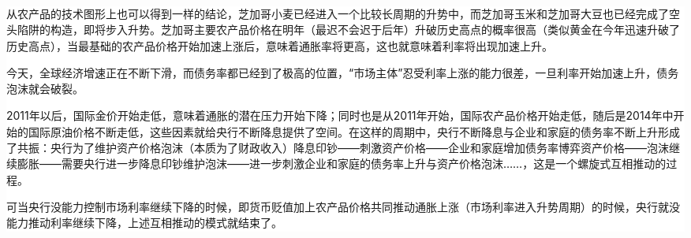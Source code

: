    </center>
  </div>
 </center>
 <p>
  从农产品的技术图形上也可以得到一样的结论，芝加哥小麦已经进入一个比较长周期的升势中，而芝加哥玉米和芝加哥大豆也已经完成了空头陷阱的构造，即将步入升势。芝加哥主要农产品价格在明年（最迟不会迟于后年）升破历史高点的概率很高（类似黄金在今年迅速升破了历史高点），当最基础的农产品价格开始加速上涨后，意味着通胀率将更高，这也就意味着利率将出现加速上升。
 </p>
 <center>
  <div style="max-width: 632px;height:180px; display: none; text-align: center; margin: 0 auto; overflow: hidden;overflow-x: hidden;">
   <div id="taboola-midarticle-thumbnails" style="max-width: 632px;height:180px;overflow: hidden;overflow-x: hidden;">
   </div>
  </div>
  <div>
   <center>
    <div id="div-gpt-ad-1589559869784-0">
    </div>
   </center>
  </div>
 </center>
 <p>
  今天，全球经济增速正在不断下滑，而债务率都已经到了极高的位置，“市场主体”忍受利率上涨的能力很差，一旦利率开始加速上升，债务泡沫就会破裂。
 </p>
 <center>
  <div style="max-width: 632px;height:180px; display: none; text-align: center; margin: 0 auto; overflow: hidden;overflow-x: hidden;">
   <div id="taboola-midarticle-thumbnails" style="max-width: 632px;height:180px;overflow: hidden;overflow-x: hidden;">
   </div>
  </div>
  <div>
   <center>
    <div id="div-gpt-ad-1589559869784-0">
    </div>
   </center>
  </div>
 </center>
 <p>
  2011年以后，国际金价开始走低，意味着通胀的潜在压力开始下降；同时也是从2011年开始，国际农产品价格开始走低，随后是2014年中开始的国际原油价格不断走低，这些因素就给央行不断降息提供了空间。在这样的周期中，央行不断降息与企业和家庭的债务率不断上升形成了共振：央行为了维护资产价格泡沫（本质为了财政收入）降息印钞——刺激资产价格——企业和家庭增加债务率博弈资产价格——泡沫继续膨胀——需要央行进一步降息印钞维护泡沫——进一步刺激企业和家庭的债务率上升与资产价格泡沫……，这是一个螺旋式互相推动的过程。
 </p>
 <center>
  <div style="max-width: 632px;height:180px; display: none; text-align: center; margin: 0 auto; overflow: hidden;overflow-x: hidden;">
   <div id="taboola-midarticle-thumbnails" style="max-width: 632px;height:180px;overflow: hidden;overflow-x: hidden;">
   </div>
  </div>
  <div>
   <center>
    <div id="div-gpt-ad-1589559869784-0">
    </div>
   </center>
  </div>
 </center>
 <p>
  可当央行没能力控制市场利率继续下降的时候，即货币贬值加上农产品价格共同推动通胀上涨（市场利率进入升势周期）的时候，央行就没能力推动利率继续下降，上述互相推动的模式就结束了。
 </p>
 <center>
  <div style="max-width: 632px;height:180px; display: none; text-align: center; margin: 0 auto; overflow: hidden;overflow-x: hidden;">
